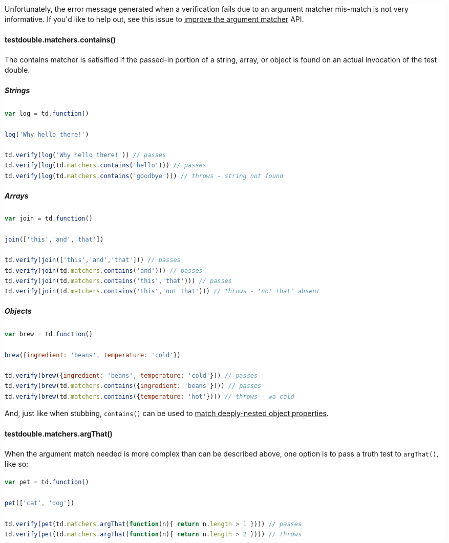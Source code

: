 Unfortunately, the error message generated when a verification fails due to an
argument matcher mis-match is not very informative. If you'd like to help out,
see this issue to [improve the argument
matcher](https://github.com/testdouble/testdouble.js/issues/59) API.

#### testdouble.matchers.contains()

The contains matcher is satisified if the passed-in portion of a string, array,
or object is found on an actual invocation of the test double.

##### Strings

``` javascript
var log = td.function()

log('Why hello there!')

td.verify(log('Why hello there!')) // passes
td.verify(log(td.matchers.contains('hello'))) // passes
td.verify(log(td.matchers.contains('goodbye'))) // throws - string not found
```

##### Arrays

``` javascript
var join = td.function()

join(['this','and','that'])

td.verify(join(['this','and','that'])) // passes
td.verify(join(td.matchers.contains('and'))) // passes
td.verify(join(td.matchers.contains('this','that'))) // passes
td.verify(join(td.matchers.contains('this','not that'))) // throws - 'not that' absent
```

##### Objects

``` javascript
var brew = td.function()

brew({ingredient: 'beans', temperature: 'cold'})

td.verify(brew({ingredient: 'beans', temperature: 'cold'})) // passes
td.verify(brew(td.matchers.contains({ingredient: 'beans'}))) // passes
td.verify(brew(td.matchers.contains({temperature: 'hot'}))) // throws - wa cold
```

And, just like when stubbing, `contains()` can be used to [match deeply-nested
object properties](5-stubbing-results.md#objects).

#### testdouble.matchers.argThat()

When the argument match needed is more complex than can be described above, one
option is to pass a truth test to `argThat()`, like so:

``` javascript
var pet = td.function()

pet(['cat', 'dog'])

td.verify(pet(td.matchers.argThat(function(n){ return n.length > 1 }))) // passes
td.verify(pet(td.matchers.argThat(function(n){ return n.length > 2 }))) // throws
```
